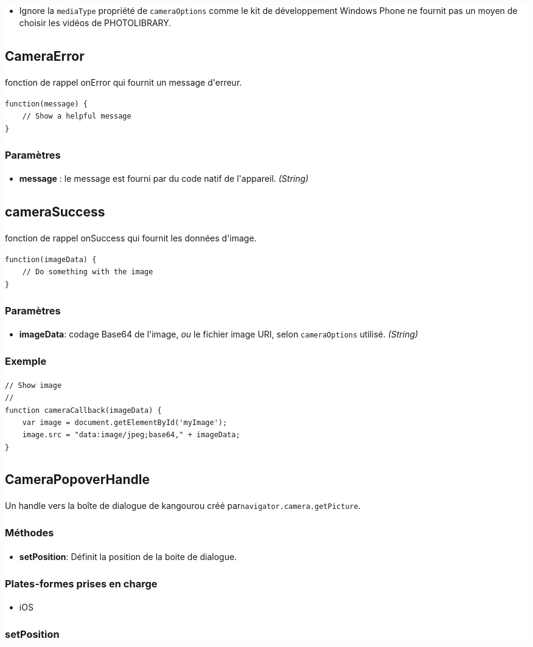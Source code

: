 *   Ignore la `mediaType` propriété de `cameraOptions` comme le kit de développement Windows Phone ne fournit pas un moyen de choisir les vidéos de PHOTOLIBRARY.

 [3]: https://issues.apache.org/jira/browse/CB-2083

## CameraError

fonction de rappel onError qui fournit un message d'erreur.

    function(message) {
        // Show a helpful message
    }
    

### Paramètres

*   **message** : le message est fourni par du code natif de l'appareil. *(String)*

## cameraSuccess

fonction de rappel onSuccess qui fournit les données d'image.

    function(imageData) {
        // Do something with the image
    }
    

### Paramètres

*   **imageData**: codage Base64 de l'image, *ou* le fichier image URI, selon `cameraOptions` utilisé. *(String)*

### Exemple

    // Show image
    //
    function cameraCallback(imageData) {
        var image = document.getElementById('myImage');
        image.src = "data:image/jpeg;base64," + imageData;
    }
    

## CameraPopoverHandle

Un handle vers la boîte de dialogue de kangourou créé par`navigator.camera.getPicture`.

### Méthodes

*   **setPosition**: Définit la position de la boite de dialogue.

### Plates-formes prises en charge

*   iOS

### setPosition


 [1]: http://brianleroux.github.com/lawnchair/
 [2]: https://hacks.mozilla.org/2013/01/introducing-web-activities/